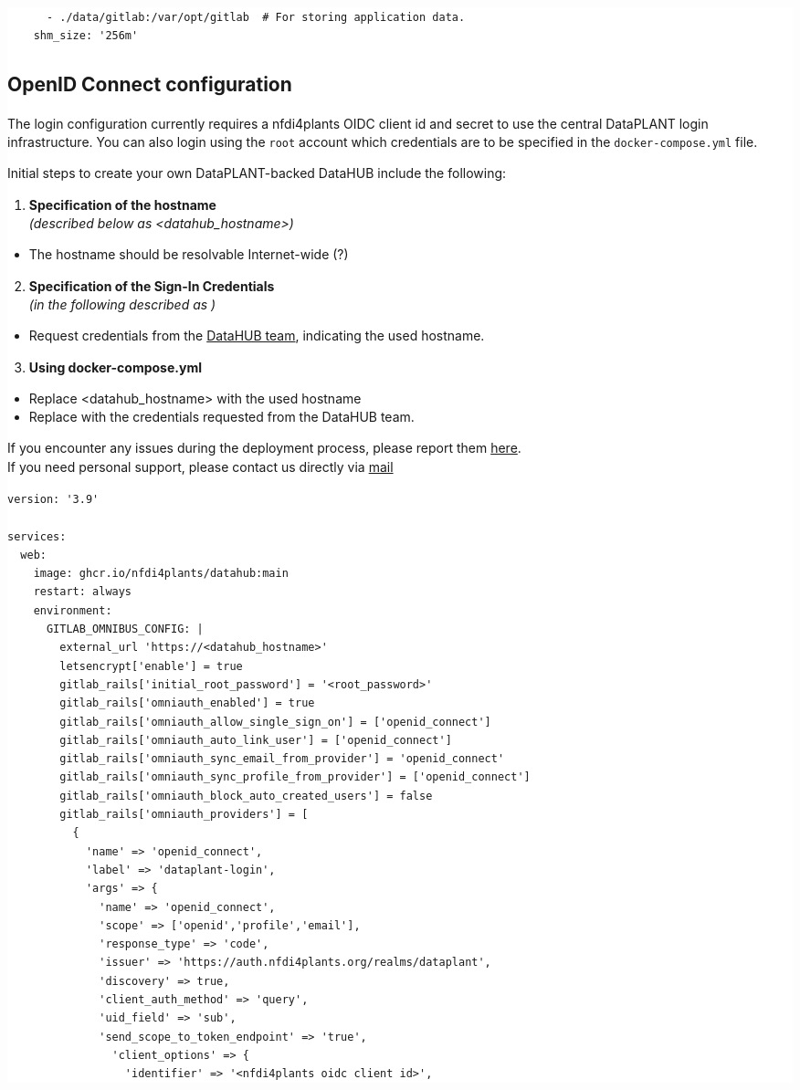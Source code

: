 ```
      - ./data/gitlab:/var/opt/gitlab  # For storing application data. 
    shm_size: '256m'
```

## OpenID Connect configuration

The login configuration currently requires a nfdi4plants OIDC client id and secret to use the central DataPLANT login infrastructure. You can also login using the `root` account which credentials are to be specified in the `docker-compose.yml` file.

Initial steps to create your own DataPLANT-backed DataHUB include the following:

1. **Specification of the hostname**  
*(described below as <datahub_hostname>)*  
  
  * The hostname should be resolvable Internet-wide (?)

2. **Specification of the Sign-In Credentials**  
*(in the following described as <nfdi4plants oidc client id>)*

  * Request credentials from the <a href=&#109;&#97;&#105;&#108;&#116;&#111;&#58;&#115;&#121;&#115;&#111;&#112;&#115;&#64;&#110;&#102;&#100;&#105;&#52;&#112;&#108;&#97;&#110;&#116;&#115;&#46;&#111;&#114;&#103;>DataHUB team</a>, indicating the used hostname. 

3. **Using docker-compose.yml**
  * Replace <datahub_hostname> with the used hostname
  * Replace <nfdi4plants oidc client id> with the credentials requested from the DataHUB team.

If you encounter any issues during the deployment process, please report them [here](https://github.com/nfdi4plants/DataHUB/issues).   
If you need personal support, please contact us directly via 
<a href=&#109;&#97;&#105;&#108;&#116;&#111;&#58;&#115;&#121;&#115;&#111;&#112;&#115;&#64;&#110;&#102;&#100;&#105;&#52;&#112;&#108;&#97;&#110;&#116;&#115;&#46;&#111;&#114;&#103;>mail</a>

```
version: '3.9'

services:
  web:
    image: ghcr.io/nfdi4plants/datahub:main
    restart: always
    environment:
      GITLAB_OMNIBUS_CONFIG: |
        external_url 'https://<datahub_hostname>'
        letsencrypt['enable'] = true
        gitlab_rails['initial_root_password'] = '<root_password>'
        gitlab_rails['omniauth_enabled'] = true
        gitlab_rails['omniauth_allow_single_sign_on'] = ['openid_connect']
        gitlab_rails['omniauth_auto_link_user'] = ['openid_connect']
        gitlab_rails['omniauth_sync_email_from_provider'] = 'openid_connect'
        gitlab_rails['omniauth_sync_profile_from_provider'] = ['openid_connect']
        gitlab_rails['omniauth_block_auto_created_users'] = false
        gitlab_rails['omniauth_providers'] = [
          {
            'name' => 'openid_connect',
            'label' => 'dataplant-login',
            'args' => {
              'name' => 'openid_connect',
              'scope' => ['openid','profile','email'],
              'response_type' => 'code',
              'issuer' => 'https://auth.nfdi4plants.org/realms/dataplant',
              'discovery' => true,
              'client_auth_method' => 'query',
              'uid_field' => 'sub',
              'send_scope_to_token_endpoint' => 'true',
                'client_options' => {
                  'identifier' => '<nfdi4plants oidc client id>',
```
